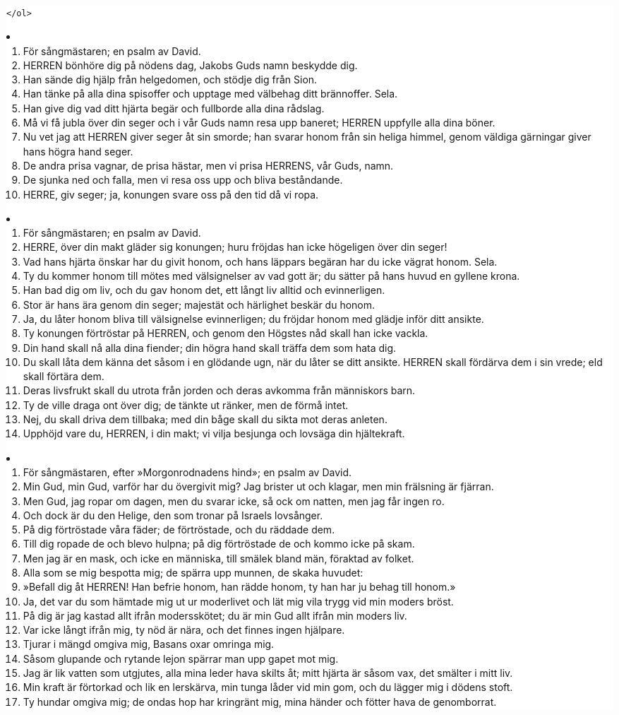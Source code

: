     </ol>
  </li>
  <li>
    <ol>
      <li>För sångmästaren; en psalm av David.</li>
      <li>HERREN bönhöre dig på nödens dag, Jakobs Guds namn beskydde dig.</li>
      <li>Han sände dig hjälp från helgedomen, och stödje dig från Sion.</li>
      <li>Han tänke på alla dina spisoffer och upptage med välbehag ditt brännoffer.  Sela.</li>
      <li>Han give dig vad ditt hjärta begär och fullborde alla dina rådslag.</li>
      <li>Må vi få jubla över din seger och i vår Guds namn resa upp baneret; HERREN uppfylle alla dina böner.</li>
      <li>Nu vet jag att HERREN giver seger åt sin smorde; han svarar honom från sin heliga himmel, genom väldiga gärningar giver hans högra hand seger.</li>
      <li>De andra prisa vagnar, de prisa hästar, men vi prisa HERRENS, vår Guds, namn.</li>
      <li>De sjunka ned och falla, men vi resa oss upp och bliva beståndande.</li>
      <li>HERRE, giv seger; ja, konungen svare oss på den tid då vi ropa.</li>
    </ol>
  </li>
  <li>
    <ol>
      <li>För sångmästaren; en psalm av David.</li>
      <li>HERRE, över din makt gläder sig konungen; huru fröjdas han icke högeligen över din seger!</li>
      <li>Vad hans hjärta önskar har du givit honom, och hans läppars begäran har du icke vägrat honom.  Sela.</li>
      <li>Ty du kommer honom till mötes med välsignelser av vad gott är; du sätter på hans huvud en gyllene krona.</li>
      <li>Han bad dig om liv, och du gav honom det, ett långt liv alltid och evinnerligen.</li>
      <li>Stor är hans ära genom din seger; majestät och härlighet beskär du honom.</li>
      <li>Ja, du låter honom bliva till välsignelse evinnerligen; du fröjdar honom med glädje inför ditt ansikte.</li>
      <li>Ty konungen förtröstar på HERREN, och genom den Högstes nåd skall han icke vackla.</li>
      <li>Din hand skall nå alla dina fiender; din högra hand skall träffa dem som hata dig.</li>
      <li>Du skall låta dem känna det såsom i en glödande ugn, när du låter se ditt ansikte. HERREN skall fördärva dem i sin vrede; eld skall förtära dem.</li>
      <li>Deras livsfrukt skall du utrota från jorden och deras avkomma från människors barn.</li>
      <li>Ty de ville draga ont över dig; de tänkte ut ränker, men de förmå intet.</li>
      <li>Nej, du skall driva dem tillbaka; med din båge skall du sikta mot deras anleten.</li>
      <li>Upphöjd vare du, HERREN, i din makt; vi vilja besjunga och lovsäga din hjältekraft.</li>
    </ol>
  </li>
  <li>
    <ol>
      <li>För sångmästaren, efter »Morgonrodnadens hind»; en psalm av David.</li>
      <li>Min Gud, min Gud, varför har du övergivit mig? Jag brister ut och klagar, men min frälsning är fjärran.</li>
      <li>Men Gud, jag ropar om dagen, men du svarar icke, så ock om natten, men jag får ingen ro.</li>
      <li>Och dock är du den Helige, den som tronar på Israels lovsånger.</li>
      <li>På dig förtröstade våra fäder; de förtröstade, och du räddade dem.</li>
      <li>Till dig ropade de och blevo hulpna; på dig förtröstade de och kommo icke på skam.</li>
      <li>Men jag är en mask, och icke en människa, till smälek bland män, föraktad av folket.</li>
      <li>Alla som se mig bespotta mig; de spärra upp munnen, de skaka huvudet:</li>
      <li>»Befall dig åt HERREN! Han befrie honom, han rädde honom, ty han har ju behag till honom.»</li>
      <li>Ja, det var du som hämtade mig ut ur moderlivet och lät mig vila trygg vid min moders bröst.</li>
      <li>På dig är jag kastad allt ifrån modersskötet; du är min Gud allt ifrån min moders liv.</li>
      <li>Var icke långt ifrån mig, ty nöd är nära, och det finnes ingen hjälpare.</li>
      <li>Tjurar i mängd omgiva mig, Basans oxar omringa mig.</li>
      <li>Såsom glupande och rytande lejon spärrar man upp gapet mot mig.</li>
      <li>Jag är lik vatten som utgjutes, alla mina leder hava skilts åt; mitt hjärta är såsom vax, det smälter i mitt liv.</li>
      <li>Min kraft är förtorkad och lik en lerskärva, min tunga låder vid min gom, och du lägger mig i dödens stoft.</li>
      <li>Ty hundar omgiva mig; de ondas hop har kringränt mig, mina händer och fötter hava de genomborrat.</li>